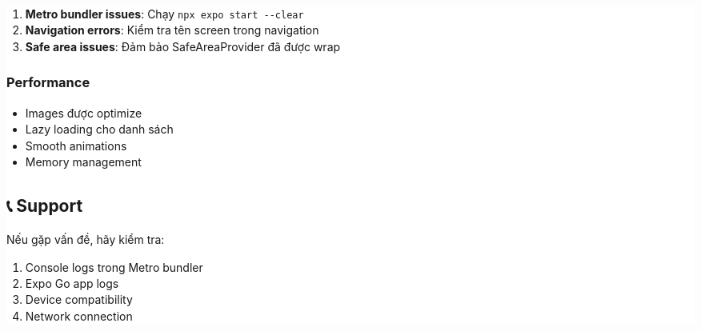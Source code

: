 1. **Metro bundler issues**: Chạy `npx expo start --clear`
2. **Navigation errors**: Kiểm tra tên screen trong navigation
3. **Safe area issues**: Đảm bảo SafeAreaProvider đã được wrap

### Performance

- Images được optimize
- Lazy loading cho danh sách
- Smooth animations
- Memory management

## 📞 Support

Nếu gặp vấn đề, hãy kiểm tra:

1. Console logs trong Metro bundler
2. Expo Go app logs
3. Device compatibility
4. Network connection
